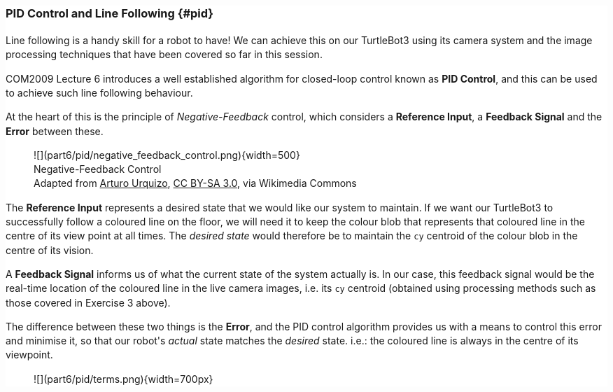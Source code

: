 ### PID Control and Line Following {#pid}

Line following is a handy skill for a robot to have! We can achieve this on our TurtleBot3 using its camera system and the image processing techniques that have been covered so far in this session.

COM2009 Lecture 6 introduces a well established algorithm for closed-loop control known as **PID Control**, and this can be used to achieve such line following behaviour.

At the heart of this is the principle of *Negative-Feedback* control, which considers a **Reference Input**, a **Feedback Signal** and the **Error** between these.

<a name="neg_fdbck_ctrl"></a>

<figure markdown>
  ![](part6/pid/negative_feedback_control.png){width=500}
  <figcaption>
    Negative-Feedback Control<br />
    Adapted from <a href="https://commons.wikimedia.org/wiki/File:PID_en.svg">Arturo Urquizo</a>, <a href="https://creativecommons.org/licenses/by-sa/3.0">CC BY-SA 3.0</a>, via Wikimedia Commons</a>
  </figcaption>
</figure>

The **Reference Input** represents a desired state that we would like our system to maintain. If we want our TurtleBot3 to successfully follow a coloured line on the floor, we will need it to keep the colour blob that represents that coloured line in the centre of its view point at all times. The *desired state* would therefore be to maintain the `cy` centroid of the colour blob in the centre of its vision.

A **Feedback Signal** informs us of what the current state of the system actually is. In our case, this feedback signal would be the real-time location of the coloured line in the live camera images, i.e. its `cy` centroid (obtained using processing methods such as those covered in Exercise 3 above). 

The difference between these two things is the **Error**, and the PID control algorithm provides us with a means to control this error and minimise it, so that our robot's *actual* state matches the *desired* state. i.e.: the coloured line is always in the centre of its viewpoint.

<a name="pid_terms"></a>

<figure markdown>
  ![](part6/pid/terms.png){width=700px}
</figure>
